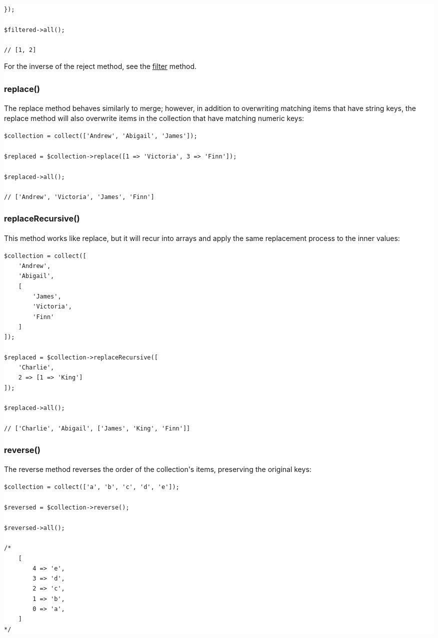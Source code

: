 ```
});

$filtered->all();

// [1, 2]
```
For the inverse of the reject method, see the [filter](#filter()) method.

### replace()
The replace method behaves similarly to merge; however, in addition to overwriting matching items that have string keys, the replace method will also overwrite items in the collection that have matching numeric keys:
```
$collection = collect(['Andrew', 'Abigail', 'James']);

$replaced = $collection->replace([1 => 'Victoria', 3 => 'Finn']);

$replaced->all();

// ['Andrew', 'Victoria', 'James', 'Finn']
```
### replaceRecursive()
This method works like replace, but it will recur into arrays and apply the same replacement process to the inner values:
```
$collection = collect([
    'Andrew',
    'Abigail',
    [
        'James',
        'Victoria',
        'Finn'
    ]
]);

$replaced = $collection->replaceRecursive([
    'Charlie',
    2 => [1 => 'King']
]);

$replaced->all();

// ['Charlie', 'Abigail', ['James', 'King', 'Finn']]
```
### reverse()
The reverse method reverses the order of the collection's items, preserving the original keys:
```
$collection = collect(['a', 'b', 'c', 'd', 'e']);

$reversed = $collection->reverse();

$reversed->all();

/*
    [
        4 => 'e',
        3 => 'd',
        2 => 'c',
        1 => 'b',
        0 => 'a',
    ]
*/
```